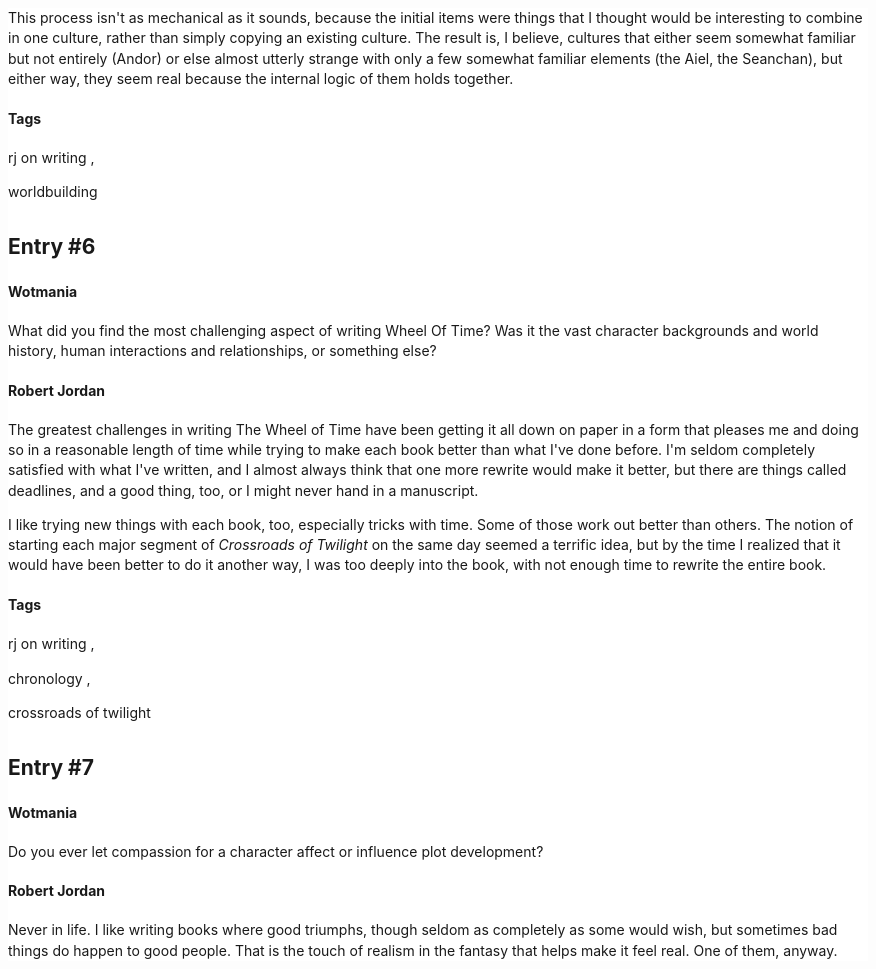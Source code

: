 This process isn't as mechanical as it sounds, because the initial items were things that I thought would be interesting to combine in one culture, rather than simply copying an existing culture. The result is, I believe, cultures that either seem somewhat familiar but not entirely (Andor) or else almost utterly strange with only a few somewhat familiar elements (the Aiel, the Seanchan), but either way, they seem real because the internal logic of them holds together.

#### Tags

rj on writing
,

worldbuilding

## Entry #6

#### Wotmania

What did you find the most challenging aspect of writing Wheel Of Time? Was it the vast character backgrounds and world history, human interactions and relationships, or something else?

#### Robert Jordan

The greatest challenges in writing The Wheel of Time have been getting it all down on paper in a form that pleases me and doing so in a reasonable length of time while trying to make each book better than what I've done before. I'm seldom completely satisfied with what I've written, and I almost always think that one more rewrite would make it better, but there are things called deadlines, and a good thing, too, or I might never hand in a manuscript.

I like trying new things with each book, too, especially tricks with time. Some of those work out better than others. The notion of starting each major segment of
*Crossroads of Twilight*
on the same day seemed a terrific idea, but by the time I realized that it would have been better to do it another way, I was too deeply into the book, with not enough time to rewrite the entire book.

#### Tags

rj on writing
,

chronology
,

crossroads of twilight

## Entry #7

#### Wotmania

Do you ever let compassion for a character affect or influence plot development?

#### Robert Jordan

Never in life. I like writing books where good triumphs, though seldom as completely as some would wish, but sometimes bad things do happen to good people. That is the touch of realism in the fantasy that helps make it feel real. One of them, anyway.
